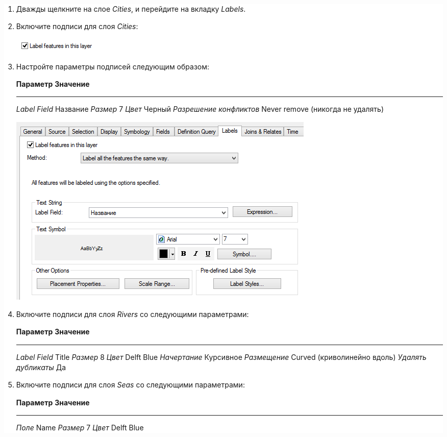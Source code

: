 1. Дважды щелкните на слое *Cities*, и перейдите на вкладку *Labels*.

2. Включите подписи для слоя *Cities*:

    ![](images/Ex01/image27.png)

1. Настройте параметры подписей следующим образом:

    **Параметр**            **Значение**
    ----------------------- -----------------------------------
    *Label Field*           Название
    *Размер*                7
    *Цвет*                  Черный
    *Разрешение конфликтов* Never remove (никогда не удалять)

    ![](images/Ex01/image28.png)

1. Включите подписи для слоя *Rivers* со следующими параметрами:

    **Параметр**        **Значение**
    ------------------- -----------------------------
    *Label Field*       Title
    *Размер*            8
    *Цвет*              Delft Blue
    *Начертание*        Курсивное
    *Размещение*        Curved (криволинейно вдоль)
    *Удалять дубликаты* Да

1. Включите подписи для слоя *Seas* со следующими параметрами:

    **Параметр** **Значение**
    ------------ ------------
    *Поле*       Name
    *Размер*     7
    *Цвет*       Delft Blue
